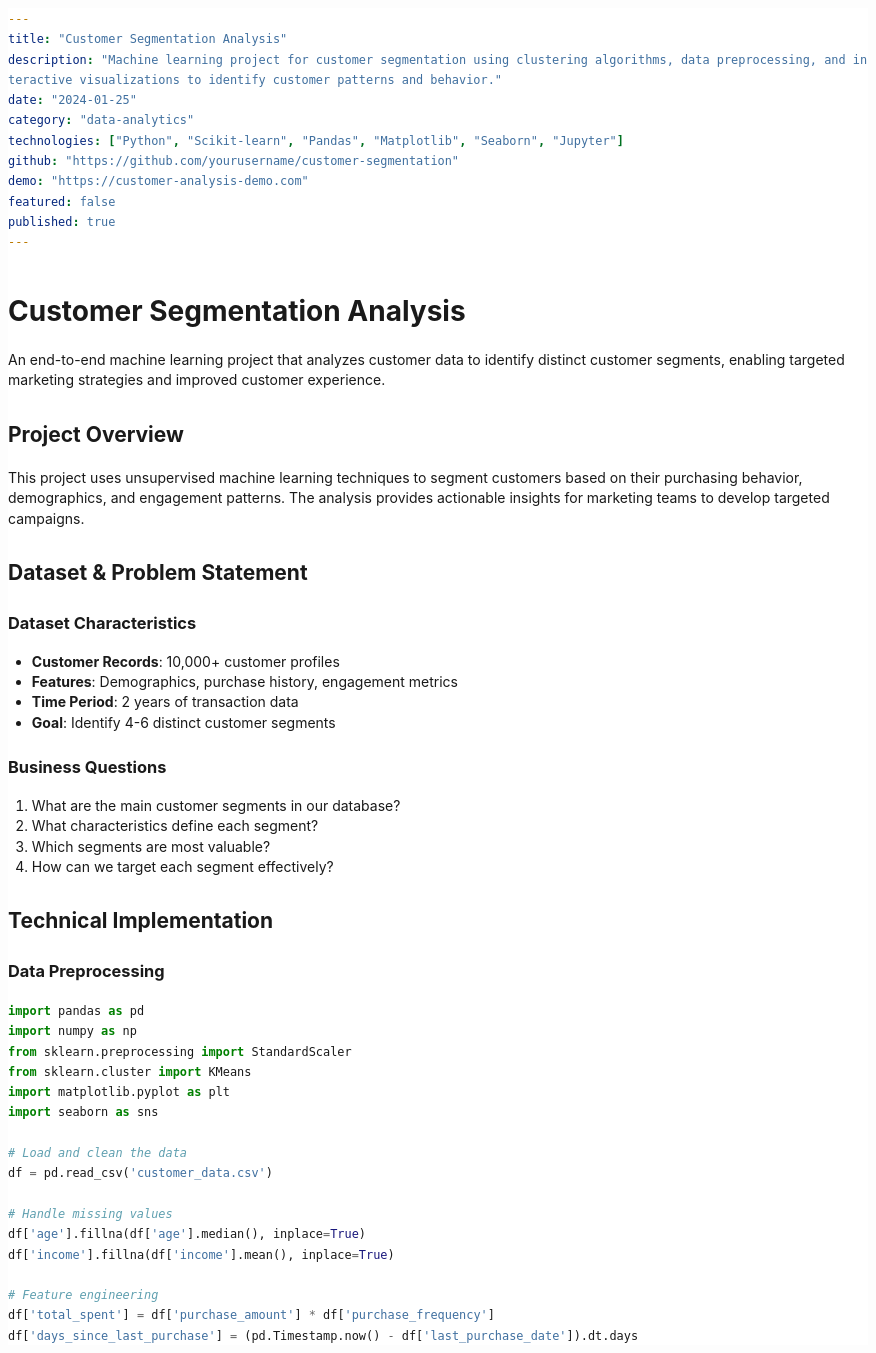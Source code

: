 ```yaml
---
title: "Customer Segmentation Analysis"
description: "Machine learning project for customer segmentation using clustering algorithms, data preprocessing, and interactive visualizations to identify customer patterns and behavior."
date: "2024-01-25"
category: "data-analytics"
technologies: ["Python", "Scikit-learn", "Pandas", "Matplotlib", "Seaborn", "Jupyter"]
github: "https://github.com/yourusername/customer-segmentation"
demo: "https://customer-analysis-demo.com"
featured: false
published: true
---
```


# Customer Segmentation Analysis

An end-to-end machine learning project that analyzes customer data to identify distinct customer segments, enabling targeted marketing strategies and improved customer experience.

## Project Overview

This project uses unsupervised machine learning techniques to segment customers based on their purchasing behavior, demographics, and engagement patterns. The analysis provides actionable insights for marketing teams to develop targeted campaigns.

## Dataset & Problem Statement

### Dataset Characteristics
- **Customer Records**: 10,000+ customer profiles
- **Features**: Demographics, purchase history, engagement metrics
- **Time Period**: 2 years of transaction data
- **Goal**: Identify 4-6 distinct customer segments

### Business Questions
1. What are the main customer segments in our database?
2. What characteristics define each segment?
3. Which segments are most valuable?
4. How can we target each segment effectively?

## Technical Implementation

### Data Preprocessing
```python
import pandas as pd
import numpy as np
from sklearn.preprocessing import StandardScaler
from sklearn.cluster import KMeans
import matplotlib.pyplot as plt
import seaborn as sns

# Load and clean the data
df = pd.read_csv('customer_data.csv')

# Handle missing values
df['age'].fillna(df['age'].median(), inplace=True)
df['income'].fillna(df['income'].mean(), inplace=True)

# Feature engineering
df['total_spent'] = df['purchase_amount'] * df['purchase_frequency']
df['days_since_last_purchase'] = (pd.Timestamp.now() - df['last_purchase_date']).dt.days
```